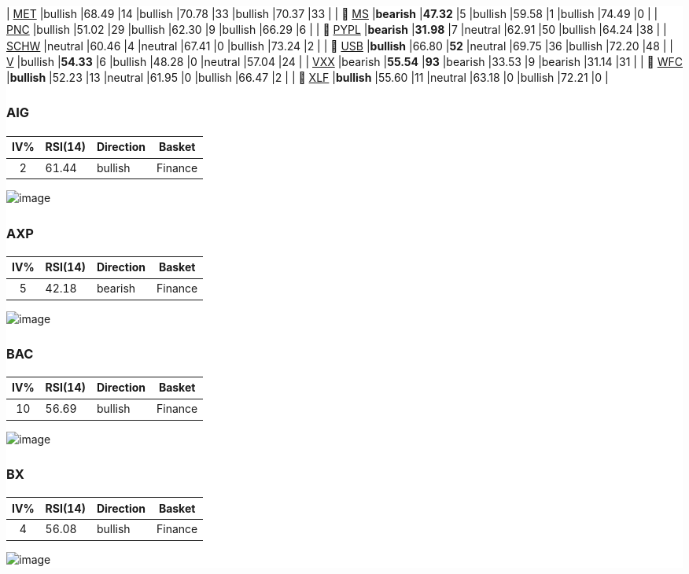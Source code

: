 |  [MET](#met) |bullish |68.49 |14 |bullish |70.78 |33 |bullish |70.37 |33 |
| 🔴 [MS](#ms) |**bearish** |**47.32** |5 |bullish |59.58 |1 |bullish |74.49 |0 |
|  [PNC](#pnc) |bullish |51.02 |29 |bullish |62.30 |9 |bullish |66.29 |6 |
| 🔴 [PYPL](#pypl) |**bearish** |**31.98** |7 |neutral |62.91 |50 |bullish |64.24 |38 |
|  [SCHW](#schw) |neutral |60.46 |4 |neutral |67.41 |0 |bullish |73.24 |2 |
| 🔴 [USB](#usb) |**bullish** |66.80 |**52** |neutral |69.75 |36 |bullish |72.20 |48 |
|  [V](#v) |bullish |**54.33** |6 |bullish |48.28 |0 |neutral |57.04 |24 |
|  [VXX](#vxx) |bearish |**55.54** |**93** |bearish |33.53 |9 |bearish |31.14 |31 |
| 🔴 [WFC](#wfc) |**bullish** |52.23 |13 |neutral |61.95 |0 |bullish |66.47 |2 |
| 🔴 [XLF](#xlf) |**bullish** |55.60 |11 |neutral |63.18 |0 |bullish |72.21 |0 |


### AIG

| IV% | RSI(14) | Direction | Basket |
|:---:|---------|-----------|--------|
| 2 | 61.44 | bullish | Finance |

![image](https://finviz.com/publish/080523/AIGd124837937i.png)

### AXP

| IV% | RSI(14) | Direction | Basket |
|:---:|---------|-----------|--------|
| 5 | 42.18 | bearish | Finance |

![image](https://finviz.com/publish/080523/AXPd124943564i.png)

### BAC

| IV% | RSI(14) | Direction | Basket |
|:---:|---------|-----------|--------|
| 10 | 56.69 | bullish | Finance |

![image](https://finviz.com/publish/080523/BACd124887009i.png)

### BX

| IV% | RSI(14) | Direction | Basket |
|:---:|---------|-----------|--------|
| 4 | 56.08 | bullish | Finance |

![image](https://finviz.com/publish/080523/BXd124823673i.png)
